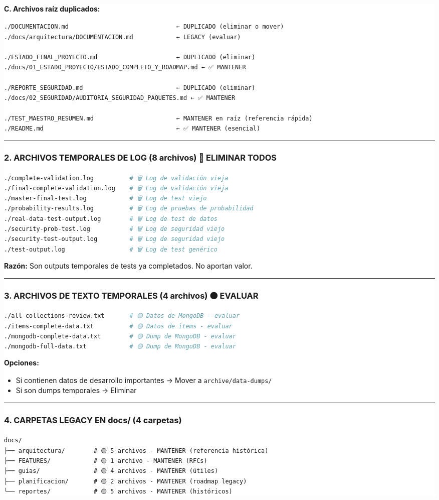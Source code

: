**C. Archivos raíz duplicados:**
```
./DOCUMENTACION.md                              ← DUPLICADO (eliminar o mover)
./docs/arquitectura/DOCUMENTACION.md            ← LEGACY (evaluar)

./ESTADO_FINAL_PROYECTO.md                      ← DUPLICADO (eliminar)
./docs/01_ESTADO_PROYECTO/ESTADO_COMPLETO_Y_ROADMAP.md ← ✅ MANTENER

./REPORTE_SEGURIDAD.md                          ← DUPLICADO (eliminar)
./docs/02_SEGURIDAD/AUDITORIA_SEGURIDAD_PAQUETES.md ← ✅ MANTENER

./TEST_MAESTRO_RESUMEN.md                       ← MANTENER en raíz (referencia rápida)
./README.md                                     ← ✅ MANTENER (esencial)
```

---

### 2. ARCHIVOS TEMPORALES DE LOG (8 archivos) 🔴 ELIMINAR TODOS

```bash
./complete-validation.log          # 🗑️ Log de validación vieja
./final-complete-validation.log    # 🗑️ Log de validación vieja
./master-final-test.log            # 🗑️ Log de test viejo
./probability-results.log          # 🗑️ Log de pruebas de probabilidad
./real-data-test-output.log        # 🗑️ Log de test de datos
./security-prob-test.log           # 🗑️ Log de seguridad viejo
./security-test-output.log         # 🗑️ Log de seguridad viejo
./test-output.log                  # 🗑️ Log de test genérico
```

**Razón:** Son outputs temporales de tests ya completados. No aportan valor.

---

### 3. ARCHIVOS DE TEXTO TEMPORALES (4 archivos) 🟠 EVALUAR

```bash
./all-collections-review.txt       # 🟡 Datos de MongoDB - evaluar
./items-complete-data.txt          # 🟡 Datos de items - evaluar
./mongodb-complete-data.txt        # 🟡 Dump de MongoDB - evaluar
./mongodb-full-data.txt            # 🟡 Dump de MongoDB - evaluar
```

**Opciones:**
- Si contienen datos de desarrollo importantes → Mover a `archive/data-dumps/`
- Si son dumps temporales → Eliminar

---

### 4. CARPETAS LEGACY EN docs/ (4 carpetas)

```
docs/
├── arquitectura/        # 🟡 5 archivos - MANTENER (referencia histórica)
├── FEATURES/            # 🟡 1 archivo - MANTENER (RFCs)
├── guias/               # 🟡 4 archivos - MANTENER (útiles)
├── planificacion/       # 🟡 2 archivos - MANTENER (roadmap legacy)
└── reportes/            # 🟡 5 archivos - MANTENER (históricos)
```
